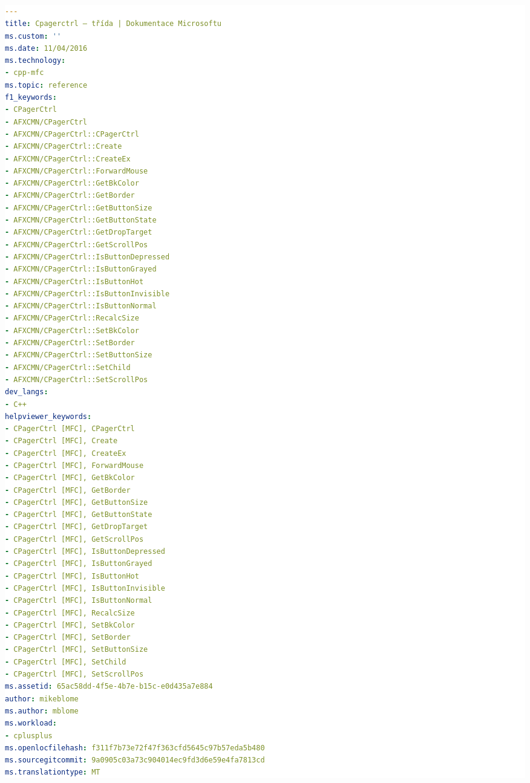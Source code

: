 ```yaml
---
title: Cpagerctrl – třída | Dokumentace Microsoftu
ms.custom: ''
ms.date: 11/04/2016
ms.technology:
- cpp-mfc
ms.topic: reference
f1_keywords:
- CPagerCtrl
- AFXCMN/CPagerCtrl
- AFXCMN/CPagerCtrl::CPagerCtrl
- AFXCMN/CPagerCtrl::Create
- AFXCMN/CPagerCtrl::CreateEx
- AFXCMN/CPagerCtrl::ForwardMouse
- AFXCMN/CPagerCtrl::GetBkColor
- AFXCMN/CPagerCtrl::GetBorder
- AFXCMN/CPagerCtrl::GetButtonSize
- AFXCMN/CPagerCtrl::GetButtonState
- AFXCMN/CPagerCtrl::GetDropTarget
- AFXCMN/CPagerCtrl::GetScrollPos
- AFXCMN/CPagerCtrl::IsButtonDepressed
- AFXCMN/CPagerCtrl::IsButtonGrayed
- AFXCMN/CPagerCtrl::IsButtonHot
- AFXCMN/CPagerCtrl::IsButtonInvisible
- AFXCMN/CPagerCtrl::IsButtonNormal
- AFXCMN/CPagerCtrl::RecalcSize
- AFXCMN/CPagerCtrl::SetBkColor
- AFXCMN/CPagerCtrl::SetBorder
- AFXCMN/CPagerCtrl::SetButtonSize
- AFXCMN/CPagerCtrl::SetChild
- AFXCMN/CPagerCtrl::SetScrollPos
dev_langs:
- C++
helpviewer_keywords:
- CPagerCtrl [MFC], CPagerCtrl
- CPagerCtrl [MFC], Create
- CPagerCtrl [MFC], CreateEx
- CPagerCtrl [MFC], ForwardMouse
- CPagerCtrl [MFC], GetBkColor
- CPagerCtrl [MFC], GetBorder
- CPagerCtrl [MFC], GetButtonSize
- CPagerCtrl [MFC], GetButtonState
- CPagerCtrl [MFC], GetDropTarget
- CPagerCtrl [MFC], GetScrollPos
- CPagerCtrl [MFC], IsButtonDepressed
- CPagerCtrl [MFC], IsButtonGrayed
- CPagerCtrl [MFC], IsButtonHot
- CPagerCtrl [MFC], IsButtonInvisible
- CPagerCtrl [MFC], IsButtonNormal
- CPagerCtrl [MFC], RecalcSize
- CPagerCtrl [MFC], SetBkColor
- CPagerCtrl [MFC], SetBorder
- CPagerCtrl [MFC], SetButtonSize
- CPagerCtrl [MFC], SetChild
- CPagerCtrl [MFC], SetScrollPos
ms.assetid: 65ac58dd-4f5e-4b7e-b15c-e0d435a7e884
author: mikeblome
ms.author: mblome
ms.workload:
- cplusplus
ms.openlocfilehash: f311f7b73e72f47f363cfd5645c97b57eda5b480
ms.sourcegitcommit: 9a0905c03a73c904014ec9fd3d6e59e4fa7813cd
ms.translationtype: MT
```